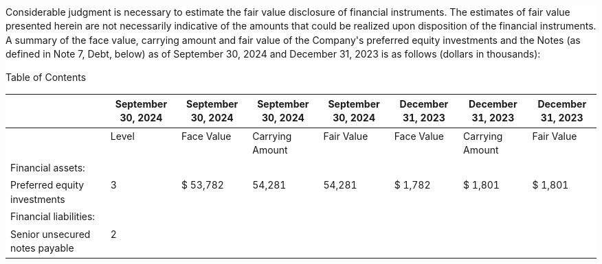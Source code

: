 <p>Considerable judgment is necessary to estimate the fair value disclosure of financial instruments. The estimates of fair value presented herein are not necessarily indicative of the amounts that could be realized upon disposition of the financial instruments. A summary of the face value, carrying amount and fair value of the Company's preferred equity investments and the Notes (as defined in Note 7, Debt, below) as of September 30, 2024 and December 31, 2023 is as follows (dollars in thousands):</p>
<p>Table of Contents</p>
<table>
<thead>
<tr>
<th></th>
<th>September 30, 2024</th>
<th>September 30, 2024</th>
<th>September 30, 2024</th>
<th>September 30, 2024</th>
<th>December 31, 2023</th>
<th>December 31, 2023</th>
<th>December 31, 2023</th>
</tr>
</thead>
<tbody>
<tr>
<td></td>
<td>Level</td>
<td>Face Value</td>
<td>Carrying Amount</td>
<td>Fair Value</td>
<td>Face Value</td>
<td>Carrying Amount</td>
<td>Fair Value</td>
</tr>
<tr>
<td>Financial assets:</td>
<td></td>
<td></td>
<td></td>
<td></td>
<td></td>
<td></td>
<td></td>
</tr>
<tr>
<td>Preferred equity investments</td>
<td>3</td>
<td>$ 53,782</td>
<td>54,281</td>
<td>54,281</td>
<td>$ 1,782</td>
<td>$ 1,801</td>
<td>$ 1,801</td>
</tr>
<tr>
<td>Financial liabilities:</td>
<td></td>
<td></td>
<td></td>
<td></td>
<td></td>
<td></td>
<td></td>
</tr>
<tr>
<td>Senior unsecured notes payable</td>
<td>2</td>